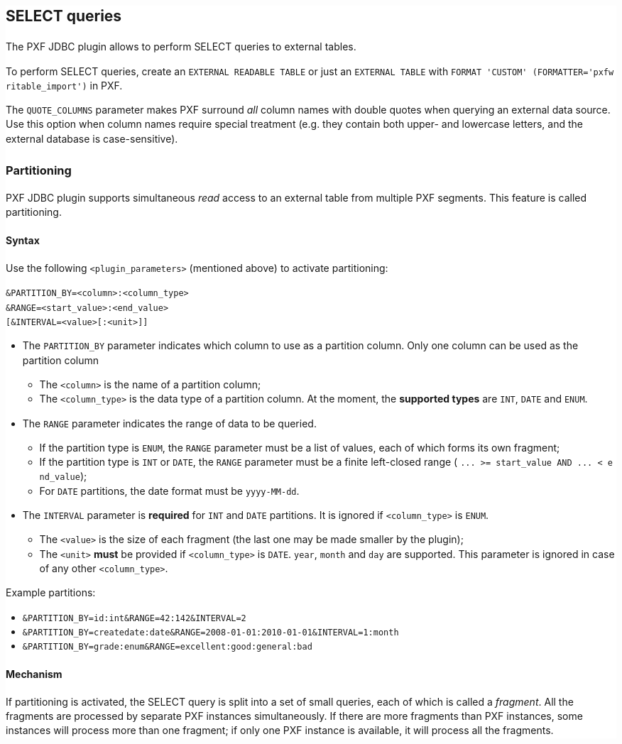 
## SELECT queries

The PXF JDBC plugin allows to perform SELECT queries to external tables.

To perform SELECT queries, create an `EXTERNAL READABLE TABLE` or just an `EXTERNAL TABLE` with `FORMAT 'CUSTOM' (FORMATTER='pxfwritable_import')` in PXF.

The `QUOTE_COLUMNS` parameter makes PXF surround *all* column names with double quotes when querying an external data source. Use this option when column names require special treatment (e.g. they contain both upper- and lowercase letters, and the external database is case-sensitive).


### Partitioning

PXF JDBC plugin supports simultaneous *read* access to an external table from multiple PXF segments. This feature is called partitioning.


#### Syntax
Use the following `<plugin_parameters>` (mentioned above) to activate partitioning:

```
&PARTITION_BY=<column>:<column_type>
&RANGE=<start_value>:<end_value>
[&INTERVAL=<value>[:<unit>]]
```

* The `PARTITION_BY` parameter indicates which column to use as a partition column. Only one column can be used as the partition column
    * The `<column>` is the name of a partition column;
    * The `<column_type>` is the data type of a partition column. At the moment, the **supported types** are `INT`, `DATE` and `ENUM`.

* The `RANGE` parameter indicates the range of data to be queried.
    * If the partition type is `ENUM`, the `RANGE` parameter must be a list of values, each of which forms its own fragment;
    * If the partition type is `INT` or `DATE`, the `RANGE` parameter must be a finite left-closed range ( `... >= start_value AND ... < end_value`);
    * For `DATE` partitions, the date format must be `yyyy-MM-dd`.

* The `INTERVAL` parameter is **required** for `INT` and `DATE` partitions. It is ignored if `<column_type>` is `ENUM`.
    * The `<value>` is the size of each fragment (the last one may be made smaller by the plugin);
    * The `<unit>` **must** be provided if `<column_type>` is `DATE`. `year`, `month` and `day` are supported. This parameter is ignored in case of any other `<column_type>`.

Example partitions:
* `&PARTITION_BY=id:int&RANGE=42:142&INTERVAL=2`
* `&PARTITION_BY=createdate:date&RANGE=2008-01-01:2010-01-01&INTERVAL=1:month`
* `&PARTITION_BY=grade:enum&RANGE=excellent:good:general:bad`


#### Mechanism

If partitioning is activated, the SELECT query is split into a set of small queries, each of which is called a *fragment*. All the fragments are processed by separate PXF instances simultaneously. If there are more fragments than PXF instances, some instances will process more than one fragment; if only one PXF instance is available, it will process all the fragments.
